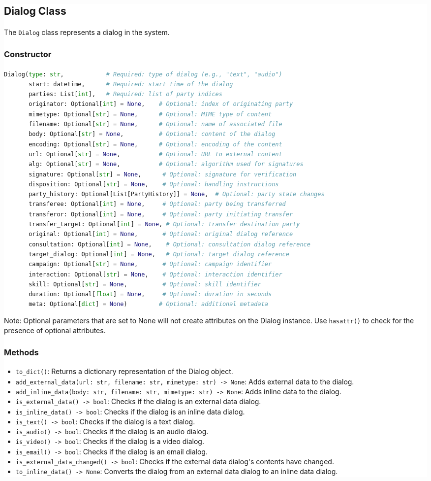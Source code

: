 ## Dialog Class

The `Dialog` class represents a dialog in the system.

### Constructor

```python
Dialog(type: str,            # Required: type of dialog (e.g., "text", "audio")
       start: datetime,      # Required: start time of the dialog
       parties: List[int],   # Required: list of party indices
       originator: Optional[int] = None,    # Optional: index of originating party
       mimetype: Optional[str] = None,      # Optional: MIME type of content
       filename: Optional[str] = None,      # Optional: name of associated file
       body: Optional[str] = None,          # Optional: content of the dialog
       encoding: Optional[str] = None,      # Optional: encoding of the content
       url: Optional[str] = None,           # Optional: URL to external content
       alg: Optional[str] = None,           # Optional: algorithm used for signatures
       signature: Optional[str] = None,      # Optional: signature for verification
       disposition: Optional[str] = None,    # Optional: handling instructions
       party_history: Optional[List[PartyHistory]] = None,  # Optional: party state changes
       transferee: Optional[int] = None,     # Optional: party being transferred
       transferor: Optional[int] = None,     # Optional: party initiating transfer
       transfer_target: Optional[int] = None, # Optional: transfer destination party
       original: Optional[int] = None,       # Optional: original dialog reference
       consultation: Optional[int] = None,    # Optional: consultation dialog reference
       target_dialog: Optional[int] = None,   # Optional: target dialog reference
       campaign: Optional[str] = None,       # Optional: campaign identifier
       interaction: Optional[str] = None,    # Optional: interaction identifier
       skill: Optional[str] = None,          # Optional: skill identifier
       duration: Optional[float] = None,     # Optional: duration in seconds
       meta: Optional[dict] = None)         # Optional: additional metadata
```

Note: Optional parameters that are set to None will not create attributes on the Dialog instance. Use `hasattr()` to check for the presence of optional attributes.

### Methods

- `to_dict()`: Returns a dictionary representation of the Dialog object.
- `add_external_data(url: str, filename: str, mimetype: str) -> None`: Adds external data to the dialog.
- `add_inline_data(body: str, filename: str, mimetype: str) -> None`: Adds inline data to the dialog.
- `is_external_data() -> bool`: Checks if the dialog is an external data dialog.
- `is_inline_data() -> bool`: Checks if the dialog is an inline data dialog.
- `is_text() -> bool`: Checks if the dialog is a text dialog.
- `is_audio() -> bool`: Checks if the dialog is an audio dialog.
- `is_video() -> bool`: Checks if the dialog is a video dialog.
- `is_email() -> bool`: Checks if the dialog is an email dialog.
- `is_external_data_changed() -> bool`: Checks if the external data dialog's contents have changed.
- `to_inline_data() -> None`: Converts the dialog from an external data dialog to an inline data dialog.

